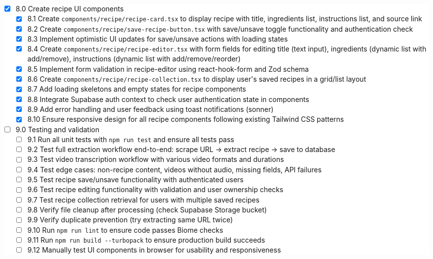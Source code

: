 - [x] 8.0 Create recipe UI components
  - [x] 8.1 Create `components/recipe/recipe-card.tsx` to display recipe with title, ingredients list, instructions list, and source link
  - [x] 8.2 Create `components/recipe/save-recipe-button.tsx` with save/unsave toggle functionality and authentication check
  - [x] 8.3 Implement optimistic UI updates for save/unsave actions with loading states
  - [x] 8.4 Create `components/recipe/recipe-editor.tsx` with form fields for editing title (text input), ingredients (dynamic list with add/remove), instructions (dynamic list with add/remove/reorder)
  - [x] 8.5 Implement form validation in recipe-editor using react-hook-form and Zod schema
  - [x] 8.6 Create `components/recipe/recipe-collection.tsx` to display user's saved recipes in a grid/list layout
  - [x] 8.7 Add loading skeletons and empty states for recipe components
  - [x] 8.8 Integrate Supabase auth context to check user authentication state in components
  - [x] 8.9 Add error handling and user feedback using toast notifications (sonner)
  - [x] 8.10 Ensure responsive design for all recipe components following existing Tailwind CSS patterns

- [ ] 9.0 Testing and validation
  - [ ] 9.1 Run all unit tests with `npm run test` and ensure all tests pass
  - [ ] 9.2 Test full extraction workflow end-to-end: scrape URL -> extract recipe -> save to database
  - [ ] 9.3 Test video transcription workflow with various video formats and durations
  - [ ] 9.4 Test edge cases: non-recipe content, videos without audio, missing fields, API failures
  - [ ] 9.5 Test recipe save/unsave functionality with authenticated users
  - [ ] 9.6 Test recipe editing functionality with validation and user ownership checks
  - [ ] 9.7 Test recipe collection retrieval for users with multiple saved recipes
  - [ ] 9.8 Verify file cleanup after processing (check Supabase Storage bucket)
  - [ ] 9.9 Verify duplicate prevention (try extracting same URL twice)
  - [ ] 9.10 Run `npm run lint` to ensure code passes Biome checks
  - [ ] 9.11 Run `npm run build --turbopack` to ensure production build succeeds
  - [ ] 9.12 Manually test UI components in browser for usability and responsiveness
